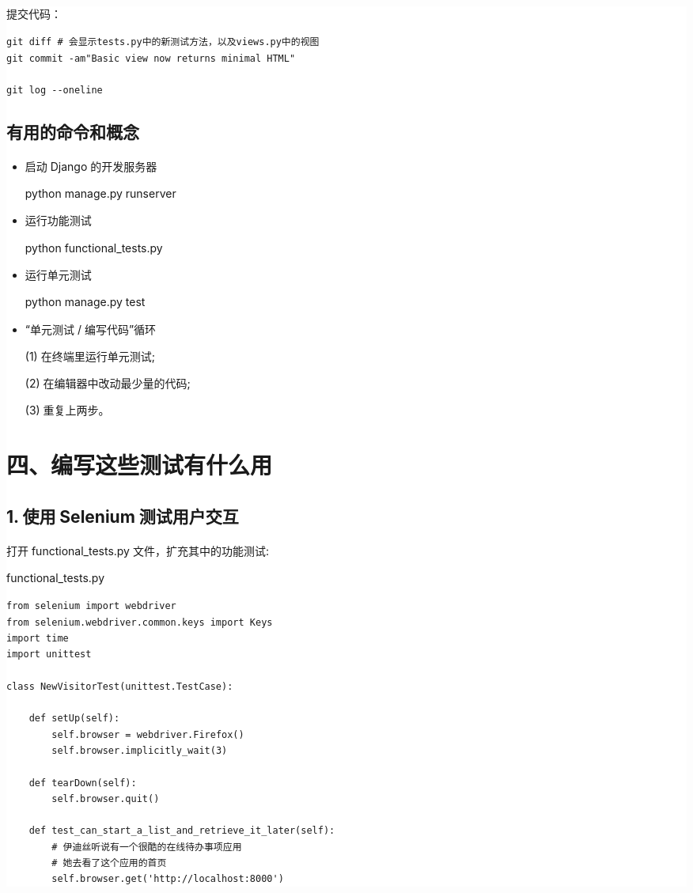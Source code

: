 提交代码：

    git diff # 会显示tests.py中的新测试方法，以及views.py中的视图
    git commit -am"Basic view now returns minimal HTML"

    git log --oneline

## 有用的命令和概念
* 启动 Django 的开发服务器 

    python manage.py runserver

* 运行功能测试

    python functional_tests.py

* 运行单元测试

    python manage.py test

* “单元测试 / 编写代码”循环

    (1) 在终端里运行单元测试;

    (2) 在编辑器中改动最少量的代码; 

    (3) 重复上两步。

# 四、编写这些测试有什么用
## 1. 使用 Selenium 测试用户交互
打开 functional_tests.py 文件，扩充其中的功能测试:

functional_tests.py

    from selenium import webdriver
    from selenium.webdriver.common.keys import Keys
    import time
    import unittest

    class NewVisitorTest(unittest.TestCase):

        def setUp(self):
            self.browser = webdriver.Firefox()
            self.browser.implicitly_wait(3)

        def tearDown(self):
            self.browser.quit()

        def test_can_start_a_list_and_retrieve_it_later(self): 
            # 伊迪丝听说有一个很酷的在线待办事项应用
            # 她去看了这个应用的首页 
            self.browser.get('http://localhost:8000')
